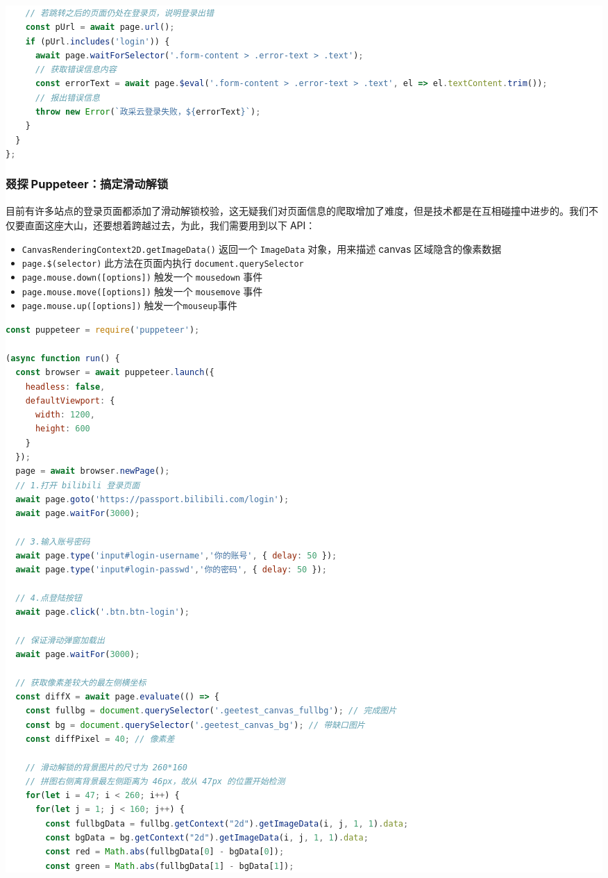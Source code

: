 ```javascript
    // 若跳转之后的页面仍处在登录页，说明登录出错
    const pUrl = await page.url();
    if (pUrl.includes('login')) {
      await page.waitForSelector('.form-content > .error-text > .text');
      // 获取错误信息内容
      const errorText = await page.$eval('.form-content > .error-text > .text', el => el.textContent.trim());
      // 报出错误信息
      throw new Error(`政采云登录失败，${errorText}`);
    }
  }
};
```

### 叕探 Puppeteer：搞定滑动解锁

目前有许多站点的登录页面都添加了滑动解锁校验，这无疑我们对页面信息的爬取增加了难度，但是技术都是在互相碰撞中进步的。我们不仅要直面这座大山，还要想着跨越过去，为此，我们需要用到以下 API：

- `CanvasRenderingContext2D.getImageData()` 返回一个 `ImageData` 对象，用来描述 canvas 区域隐含的像素数据
- `page.$(selector)` 此方法在页面内执行 `document.querySelector`
- `page.mouse.down([options])` 触发一个 `mousedown` 事件
- `page.mouse.move([options])` 触发一个 `mousemove` 事件
- `page.mouse.up([options])` 触发一个`mouseup`事件

```javascript
const puppeteer = require('puppeteer');

(async function run() {
  const browser = await puppeteer.launch({
    headless: false,
    defaultViewport: {
      width: 1200,
      height: 600
    }
  });
  page = await browser.newPage();
  // 1.打开 bilibili 登录页面
  await page.goto('https://passport.bilibili.com/login');
  await page.waitFor(3000);

  // 3.输入账号密码
  await page.type('input#login-username','你的账号', { delay: 50 });
  await page.type('input#login-passwd','你的密码', { delay: 50 });

  // 4.点登陆按钮
  await page.click('.btn.btn-login');

  // 保证滑动弹窗加载出
  await page.waitFor(3000);

  // 获取像素差较大的最左侧横坐标 
  const diffX = await page.evaluate(() => {
    const fullbg = document.querySelector('.geetest_canvas_fullbg'); // 完成图片
    const bg = document.querySelector('.geetest_canvas_bg'); // 带缺口图片
    const diffPixel = 40; // 像素差

    // 滑动解锁的背景图片的尺寸为 260*160
    // 拼图右侧离背景最左侧距离为 46px，故从 47px 的位置开始检测
    for(let i = 47; i < 260; i++) {
      for(let j = 1; j < 160; j++) {
        const fullbgData = fullbg.getContext("2d").getImageData(i, j, 1, 1).data;
        const bgData = bg.getContext("2d").getImageData(i, j, 1, 1).data;
        const red = Math.abs(fullbgData[0] - bgData[0]);
        const green = Math.abs(fullbgData[1] - bgData[1]);
```